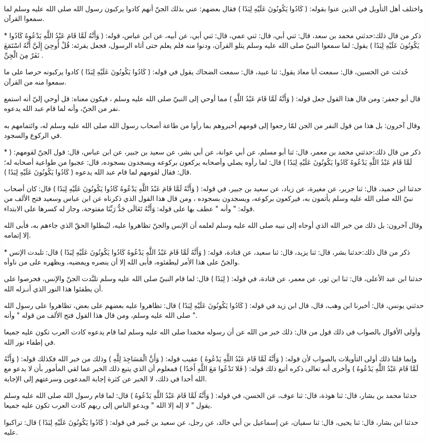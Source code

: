 واختلف أهل التأويل في الذين عنوا بقوله: ( كَادُوا يَكُونُونَ عَلَيْهِ لِبَدًا ) فقال بعضهم: عني بذلك الجنّ أنهم كادوا يركبون رسول الله صلى الله عليه وسلم لما سمعوا القرآن.

\* ذكر من قال ذلك:حدثني محمد بن سعد، قال: ثني أبي، قال: ثني عمي، قال: ثني أبي، عن أبيه، عن ابن عباس، قوله: ( وَأَنَّهُ لَمَّا قَامَ عَبْدُ اللَّهِ يَدْعُوهُ كَادُوا يَكُونُونَ عَلَيْهِ لِبَدًا ) يقول: لما سمعوا النبيّ صلى الله عليه وسلم يتلو القرآن، ودنوا منه فلم يعلم حتى أتاه الرسول، فجعل يقرئه: قُلْ أُوحِيَ إِلَيَّ أَنَّهُ اسْتَمَعَ نَفَرٌ مِنَ الْجِنِّ .

حُدثت عن الحسين، قال: سمعت أبا معاذ يقول: ثنا عبيد، قال: سمعت الضحاك يقول في قوله: ( كَادُوا يَكُونُونَ عَلَيْهِ لِبَدًا ) كادوا يركبونه حرصا على ما سمعوا منه من القرآن.

قال أبو جعفر: ومن قال هذا القول جعل قوله: ( وَأَنَّهُ لَمَّا قَامَ عَبْدُ اللَّهِ ) مما أوحي إلى النبيّ صلى الله عليه وسلم ، فيكون معناه: قل أوحي إليّ أنه استمع نفر من الجنّ، وأنه لما قام عبد الله يدعوه.

وقال آخرون: بل هذا من قول النفر من الجن لمّا رجعوا إلى قومهم أخبروهم بما رأوا من طاعة أصحاب رسول الله صلى الله عليه وسلم له، وائتمامهم به في الركوع والسجود.

\* ذكر من قال ذلك:حدثني محمد بن معمر، قال: ثنا أبو مسلم، عن أبي عوانة، عن أبي بشر، عن سعيد بن جبير، عن ابن عباس، قال: قول الجنّ لقومهم: ( لَمَّا قَامَ عَبْدُ اللَّهِ يَدْعُوهُ كَادُوا يَكُونُونَ عَلَيْهِ لِبَدًا ) قال: لما رأوه يصلي وأصحابه يركعون بركوعه ويسجدون بسجوده، قال: عجبوا من طواعية أصحابه له؛ قال: فقال لقومهم لما قام عبد الله يدعوه ( كَادُوا يَكُونُونَ عَلَيْهِ لِبَدًا ).

حدثنا ابن حميد، قال: ثنا جرير، عن مغيرة، عن زياد، عن سعيد بن جبير، في قوله: ( وَأَنَّهُ لَمَّا قَامَ عَبْدُ اللَّهِ يَدْعُوهُ كَادُوا يَكُونُونَ عَلَيْهِ لِبَدًا ) قال: كان أصحاب نبيّ الله صلى الله عليه وسلم يأتمون به، فيركعون بركوعه، ويسجدون بسجوده ، ومن قال هذا القول الذي ذكرناه عن ابن عباس وسعيد فتح الألف من قوله: " وأنه " عطف بها على قوله: وَأَنَّهُ تَعَالَى جَدُّ رَبِّنَا مفتوحة، وجاز له كسرها على الابتداء.

وقال آخرون: بل ذلك من خبر الله الذي أوحاه إلى نبيه صلى الله عليه وسلم لعلمه أن الإنس والجنّ تظاهروا عليه، ليُبطلوا الحقّ الذي جاءهم به، فأبى الله إلا إتمامه.

\* ذكر من قال ذلك:حدثنا بشر، قال: ثنا يزيد، قال: ثنا سعيد، عن قتادة، قوله: ( وَأَنَّهُ لَمَّا قَامَ عَبْدُ اللَّهِ يَدْعُوهُ كَادُوا يَكُونُونَ عَلَيْهِ لِبَدًا ) قال: تلبدت الإنس والجنّ على هذا الأمر ليطفئوه، فأبى الله إلا أن ينصره ويمضيه، ويظهره على من ناوأه.

حدثنا ابن عبد الأعلى، قال: ثنا ابن ثور، عن معمر، عن قتادة، في قوله: ( لِبَدًا ) قال: لما قام النبيّ صلى الله عليه وسلم تلبَّدت الجنّ والإنس، فحرصوا على أن يطفئوا هذا النور الذي أنـزله الله.

حدثني يونس، قال: أخبرنا ابن وهب، قال، قال ابن زيد في قوله: ( كَادُوا يَكُونُونَ عَلَيْهِ لِبَدًا ) قال: تظاهروا عليه بعضهم على بعض، تظاهروا على رسول الله صلى الله عليه وسلم، ومن قال هذا القول فتح الألف من قوله " وأنه ".

وأولى الأقوال بالصواب في ذلك قول من قال: ذلك خبر من الله عن أن رسوله محمدا صلى الله عليه وسلم لما قام يدعوه كادت العرب تكون عليه جميعا في إطفاء نور الله.

وإنما قلنا ذلك أولى التأويلات بالصواب لأن قوله: ( وَأَنَّهُ لَمَّا قَامَ عَبْدُ اللَّهِ يَدْعُوهُ ) عقيب قوله: ( وَأَنَّ الْمَسَاجِدَ لِلَّهِ ) وذلك من خبر الله فكذلك قوله: ( وَأَنَّهُ لَمَّا قَامَ عَبْدُ اللَّهِ يَدْعُوهُ ) وأخرى أنه تعالى ذكره أتبع ذلك قوله: ( فَلا تَدْعُوا مَعَ اللَّهِ أَحَدًا ) فمعلوم أن الذي يتبع ذلك الخبر عما لقي المأمور بأن لا يدعو مع الله أحدا في ذلك، لا الخبر عن كثرة إجابة المدعوين وسرعتهم إلى الإجابة.

حدثنا محمد بن بشار، قال: ثنا هوذة، قال: ثنا عوف، عن الحسن، في قوله: ( وَأَنَّهُ لَمَّا قَامَ عَبْدُ اللَّهِ يَدْعُوهُ ) قال: لما قام رسول الله صلى الله عليه وسلم يقول " لا إله إلا الله " ويدعو الناس إلى ربهم كادت العرب تكون عليه جميعا.

حدثنا ابن بشار، قال: ثنا يحيى، قال: ثنا سفيان، عن إسماعيل بن أبي خالد، عن رجل، عن سعيد بن جُبير في قوله: ( كَادُوا يَكُونُونَ عَلَيْهِ لِبَدًا ) قال: تراكبوا عليه.
